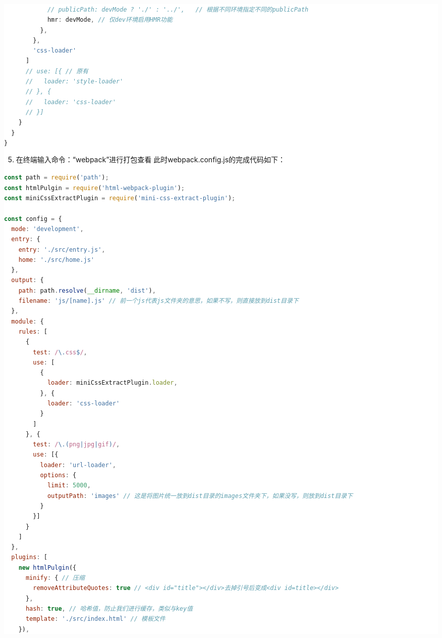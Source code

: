 ``` js
            // publicPath: devMode ? './' : '../',   // 根据不同环境指定不同的publicPath
            hmr: devMode, // 仅dev环境启用HMR功能
          },
        },
        'css-loader'
      ]
      // use: [{ // 原有
      //   loader: 'style-loader'
      // }, {
      //   loader: 'css-loader'
      // }]
    }
  }
}
```
5. 在终端输入命令：“webpack”进行打包查看
此时webpack.config.js的完成代码如下：
``` js
const path = require('path');
const htmlPulgin = require('html-webpack-plugin');
const miniCssExtractPlugin = require('mini-css-extract-plugin');

const config = {
  mode: 'development',
  entry: {
    entry: './src/entry.js',
    home: './src/home.js'
  },
  output: {
    path: path.resolve(__dirname, 'dist'),
    filename: 'js/[name].js' // 前一个js代表js文件夹的意思，如果不写，则直接放到dist目录下
  },
  module: {
    rules: [
      {
        test: /\.css$/,
        use: [
          {
            loader: miniCssExtractPlugin.loader,
          }, {
            loader: 'css-loader'
          }
        ]
      }, {
        test: /\.(png|jpg|gif)/,
        use: [{
          loader: 'url-loader',
          options: {
            limit: 5000,
            outputPath: 'images' // 这是将图片统一放到dist目录的images文件夹下，如果没写，则放到dist目录下
          }
        }]
      }
    ]
  },
  plugins: [
    new htmlPulgin({
      minify: { // 压缩
        removeAttributeQuotes: true // <div id="title"></div>去掉引号后变成<div id=title></div>
      },
      hash: true, // 哈希值，防止我们进行缓存，类似与key值
      template: './src/index.html' // 模板文件
    }),
```